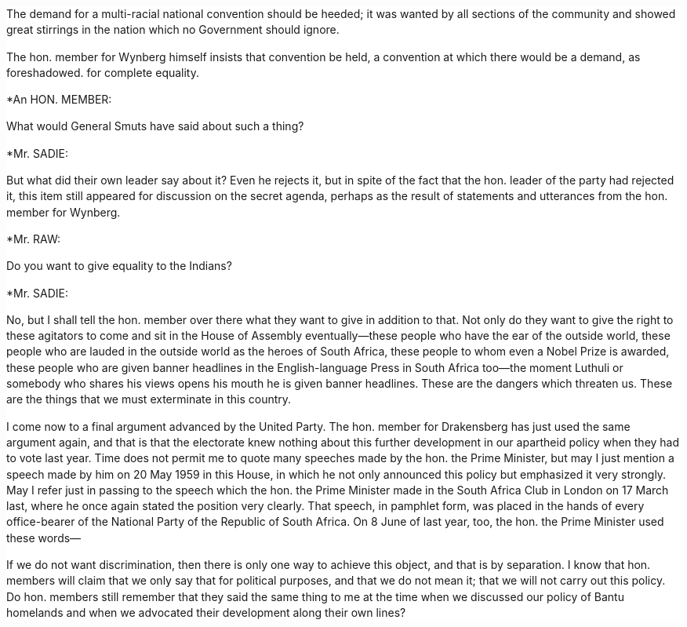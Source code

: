 <block name="quote">The demand for a multi-racial national convention should be heeded; it was wanted by all sections of the community and showed great stirrings in the nation which no Government should ignore.</block>

<p>The hon. member for Wynberg himself insists that convention be held, a convention at which there would be a demand, as foreshadowed. for complete equality.</p>

</speech>

<speech by="#hon_member">

<from>*An <person refersTo="hansard_za">HON. MEMBER</person>:</from>

<p>What would General Smuts have said about such a thing?</p>

</speech>

<speech by="#sadie">

<from>*Mr. <person refersTo="hansard_za">SADIE</person>:</from>

<p>But what did their own leader say about it? Even he rejects it, but in spite of the fact that the hon. leader of the party had rejected it, this item still appeared for discussion on the secret agenda, perhaps as the result of statements and utterances from the hon. member for Wynberg.</p>

</speech>

<speech by="#raw">

<from>*Mr. <person refersTo="hansard_za">RAW</person>:</from>

<p>Do you want to give equality to the Indians?</p>

</speech>

<speech by="#sadie">

<from>*Mr. <person refersTo="hansard_za">SADIE</person>:</from>

<p>No, but I shall tell the hon. member over there what they want to give in addition to that. Not only do they want to give the right to these agitators to come and sit in the House of Assembly eventually&#x2014;these people who have the ear of the outside world, these people who are lauded in the outside <span class="col_961-962" refersTo="page_497"/>world as the heroes of South Africa, these people to whom even a Nobel Prize is awarded, these people who are given banner headlines in the English-language Press in South Africa too&#x2014;the moment Luthuli or somebody who shares his views opens his mouth he is given banner headlines. These are the dangers which threaten us. These are the things that we must exterminate in this country.</p>

<p>I come now to a final argument advanced by the United Party. The hon. member for Drakensberg has just used the same argument again, and that is that the electorate knew nothing about this further development in our apartheid policy when they had to vote last year. Time does not permit me to quote many speeches made by the hon. the Prime Minister, but may I just mention a speech made by him on 20 May 1959 in this House, in which he not only announced this policy but emphasized it very strongly. May I refer just in passing to the speech which the hon. the Prime Minister made in the South Africa Club in London on 17 March last, where he once again stated the position very clearly. That speech, in pamphlet form, was placed in the hands of every office-bearer of the National Party of the Republic of South Africa. On 8 June of last year, too, the hon. the Prime Minister used these words&#x2014;</p>

<block name="quote">If we do not want discrimination, then there is only one way to achieve this object, and that is by separation. I know that hon. members will claim that we only say that for political purposes, and that we do not mean it; that we will not carry out this policy. Do hon. members still remember that they said the same thing to me at the time when we discussed our policy of Bantu homelands and when we advocated their development along their own lines?</block>
